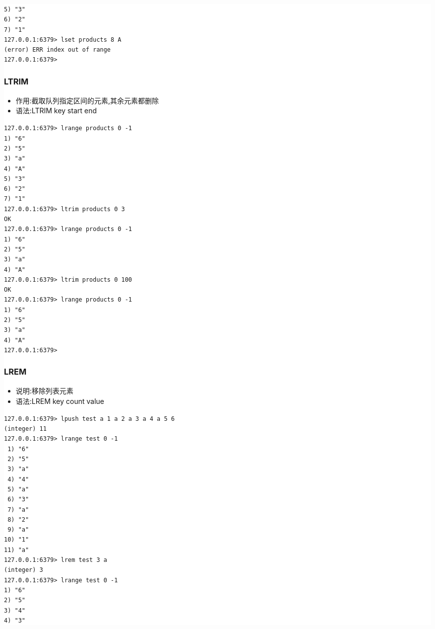 ```text
5) "3"
6) "2"
7) "1"
127.0.0.1:6379> lset products 8 A
(error) ERR index out of range
127.0.0.1:6379>
```

### LTRIM
- 作用:截取队列指定区间的元素,其余元素都删除
- 语法:LTRIM key start end

```text
127.0.0.1:6379> lrange products 0 -1
1) "6"
2) "5"
3) "a"
4) "A"
5) "3"
6) "2"
7) "1"
127.0.0.1:6379> ltrim products 0 3
OK
127.0.0.1:6379> lrange products 0 -1
1) "6"
2) "5"
3) "a"
4) "A"
127.0.0.1:6379> ltrim products 0 100
OK
127.0.0.1:6379> lrange products 0 -1
1) "6"
2) "5"
3) "a"
4) "A"
127.0.0.1:6379>
```

### LREM
- 说明:移除列表元素
- 语法:LREM key count value

```text
127.0.0.1:6379> lpush test a 1 a 2 a 3 a 4 a 5 6
(integer) 11
127.0.0.1:6379> lrange test 0 -1
 1) "6"
 2) "5"
 3) "a"
 4) "4"
 5) "a"
 6) "3"
 7) "a"
 8) "2"
 9) "a"
10) "1"
11) "a"
127.0.0.1:6379> lrem test 3 a
(integer) 3
127.0.0.1:6379> lrange test 0 -1
1) "6"
2) "5"
3) "4"
4) "3"
```